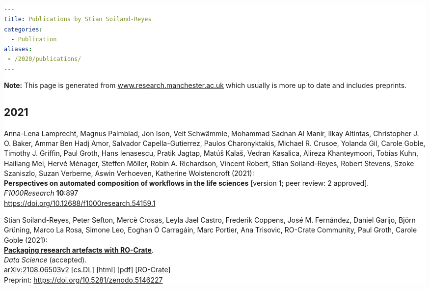 ```yaml
---
title: Publications by Stian Soiland-Reyes
categories:
  - Publication
aliases:
 - /2020/publications/
---
```


<style>
.title { 
	font-weight: bold;
}
.subtitle { 
	font-style: italic;
}
</style>

<p>
<strong>Note:</strong> This page is generated from <a href="https://www.research.manchester.ac.uk/portal/en/researchers/stian-soilandreyes(0b55a0bb-452c-455a-8af6-fe7cc4094c83)/publications.html">www.research.manchester.ac.uk</a> which usually is more up to date and includes preprints.
</p>

## 2021

Anna-Lena Lamprecht, Magnus Palmblad, Jon Ison, Veit Schwämmle,
Mohammad Sadnan Al Manir, Ilkay Altintas, Christopher J. O. Baker, Ammar Ben Hadj Amor, Salvador Capella-Gutierrez,
Paulos Charonyktakis, Michael R. Crusoe,
Yolanda Gil, Carole Goble, Timothy J. Griffin,
Paul Groth, Hans Ienasescu, Pratik Jagtap,
Matúš Kalaš, Vedran Kasalica, Alireza Khanteymoori,
Tobias Kuhn, Hailiang Mei, Hervé Ménager, Steffen Möller, Robin A. Richardson,
Vincent Robert, Stian Soiland-Reyes, Robert Stevens, Szoke Szaniszlo, 
Suzan Verberne, Aswin Verhoeven, Katherine Wolstencroft (2021):  
**Perspectives on automated composition of workflows in the life sciences** [version 1; peer review: 2 approved].  
_F1000Research_ **10**:897  
<https://doi.org/10.12688/f1000research.54159.1>

Stian Soiland-Reyes, Peter Sefton, Mercè Crosas, Leyla Jael Castro, Frederik Coppens, José M. Fernández, Daniel Garijo, Björn Grüning, Marco La Rosa, Simone Leo, Eoghan Ó Carragáin, Marc Portier, Ana Trisovic, RO-Crate Community, Paul Groth, Carole Goble (2021):  
[**Packaging research artefacts with RO-Crate**](https://www.researchobject.org/2021-packaging-research-artefacts-with-ro-crate/manuscript.html).  
_Data Science_ (accepted).  
[arXiv:2108.06503v2](https://arxiv.org/abs/arXiv:2108.06503v2) [cs.DL]
[[html](https://www.researchobject.org/2021-packaging-research-artefacts-with-ro-crate/manuscript.html)]
[[pdf](https://www.researchobject.org/2021-packaging-research-artefacts-with-ro-crate/manuscript.pdf)]
[[RO-Crate]](https://w3id.org/ro/doi/10.5281/zenodo.5146227)  
Preprint: <https://doi.org/10.5281/zenodo.5146227> 
